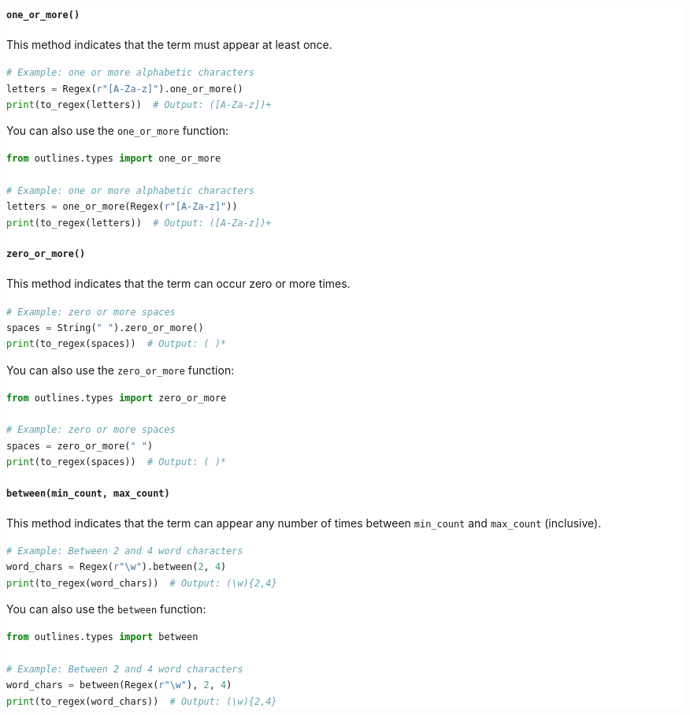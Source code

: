 #### `one_or_more()`

This method indicates that the term must appear at least once.

```python
# Example: one or more alphabetic characters
letters = Regex(r"[A-Za-z]").one_or_more()
print(to_regex(letters))  # Output: ([A-Za-z])+
```

You can also use the `one_or_more` function:

```python
from outlines.types import one_or_more

# Example: one or more alphabetic characters
letters = one_or_more(Regex(r"[A-Za-z]"))
print(to_regex(letters))  # Output: ([A-Za-z])+

```

#### `zero_or_more()`

This method indicates that the term can occur zero or more times.

```python
# Example: zero or more spaces
spaces = String(" ").zero_or_more()
print(to_regex(spaces))  # Output: ( )*
```

You can also use the `zero_or_more` function:

```python
from outlines.types import zero_or_more

# Example: zero or more spaces
spaces = zero_or_more(" ")
print(to_regex(spaces))  # Output: ( )*
```

#### `between(min_count, max_count)`

This method indicates that the term can appear any number of times between `min_count` and `max_count` (inclusive).

```python
# Example: Between 2 and 4 word characters
word_chars = Regex(r"\w").between(2, 4)
print(to_regex(word_chars))  # Output: (\w){2,4}
```

You can also use the `between` function:

```python
from outlines.types import between

# Example: Between 2 and 4 word characters
word_chars = between(Regex(r"\w"), 2, 4)
print(to_regex(word_chars))  # Output: (\w){2,4}
```
